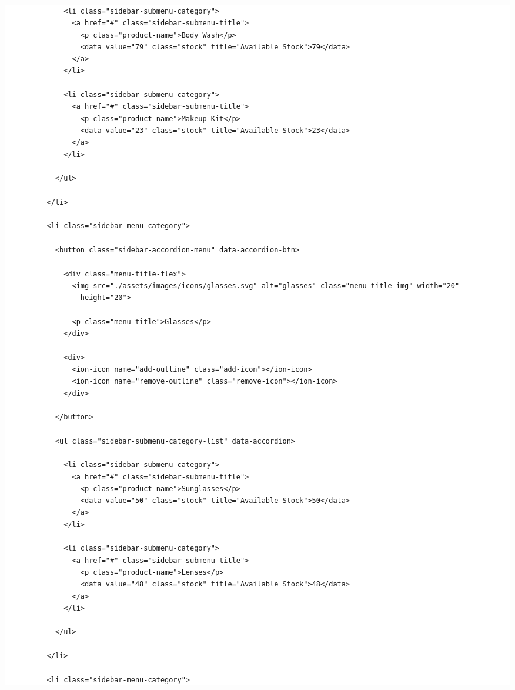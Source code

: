                   <li class="sidebar-submenu-category">
                    <a href="#" class="sidebar-submenu-title">
                      <p class="product-name">Body Wash</p>
                      <data value="79" class="stock" title="Available Stock">79</data>
                    </a>
                  </li>

                  <li class="sidebar-submenu-category">
                    <a href="#" class="sidebar-submenu-title">
                      <p class="product-name">Makeup Kit</p>
                      <data value="23" class="stock" title="Available Stock">23</data>
                    </a>
                  </li>

                </ul>

              </li>

              <li class="sidebar-menu-category">

                <button class="sidebar-accordion-menu" data-accordion-btn>

                  <div class="menu-title-flex">
                    <img src="./assets/images/icons/glasses.svg" alt="glasses" class="menu-title-img" width="20"
                      height="20">

                    <p class="menu-title">Glasses</p>
                  </div>

                  <div>
                    <ion-icon name="add-outline" class="add-icon"></ion-icon>
                    <ion-icon name="remove-outline" class="remove-icon"></ion-icon>
                  </div>

                </button>

                <ul class="sidebar-submenu-category-list" data-accordion>

                  <li class="sidebar-submenu-category">
                    <a href="#" class="sidebar-submenu-title">
                      <p class="product-name">Sunglasses</p>
                      <data value="50" class="stock" title="Available Stock">50</data>
                    </a>
                  </li>

                  <li class="sidebar-submenu-category">
                    <a href="#" class="sidebar-submenu-title">
                      <p class="product-name">Lenses</p>
                      <data value="48" class="stock" title="Available Stock">48</data>
                    </a>
                  </li>

                </ul>

              </li>

              <li class="sidebar-menu-category">
